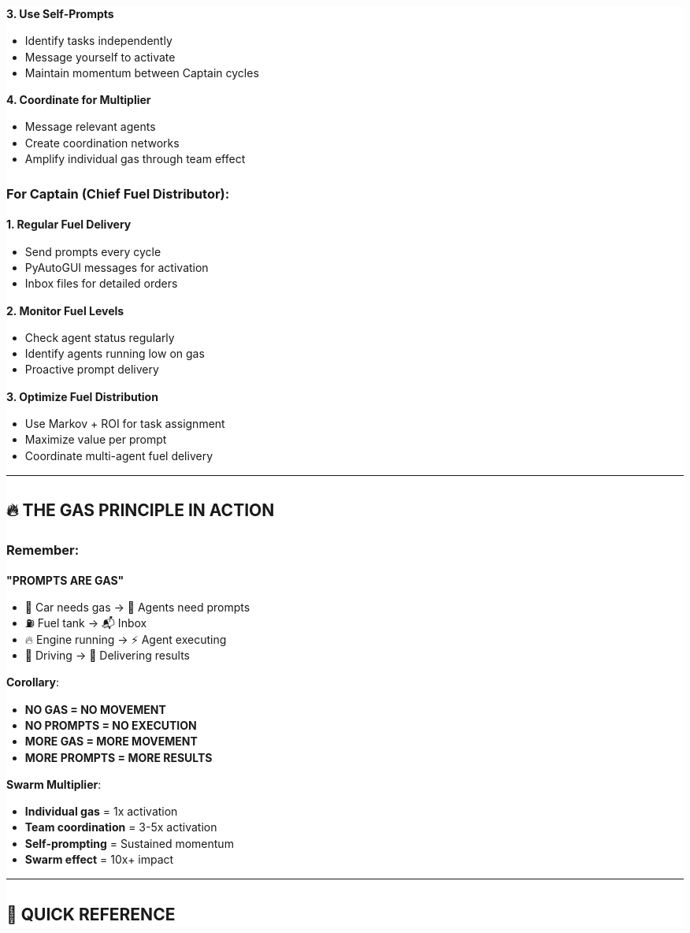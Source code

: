 **3. Use Self-Prompts**
- Identify tasks independently
- Message yourself to activate
- Maintain momentum between Captain cycles

**4. Coordinate for Multiplier**
- Message relevant agents
- Create coordination networks
- Amplify individual gas through team effect

### **For Captain** (Chief Fuel Distributor):

**1. Regular Fuel Delivery**
- Send prompts every cycle
- PyAutoGUI messages for activation
- Inbox files for detailed orders

**2. Monitor Fuel Levels**
- Check agent status regularly
- Identify agents running low on gas
- Proactive prompt delivery

**3. Optimize Fuel Distribution**
- Use Markov + ROI for task assignment
- Maximize value per prompt
- Coordinate multi-agent fuel delivery

---

## 🔥 THE GAS PRINCIPLE IN ACTION

### **Remember**:

**"PROMPTS ARE GAS"**
- 🚗 Car needs gas → 🤖 Agents need prompts
- ⛽ Fuel tank → 📬 Inbox
- 🔥 Engine running → ⚡ Agent executing
- 🚀 Driving → 💪 Delivering results

**Corollary**:
- **NO GAS = NO MOVEMENT**
- **NO PROMPTS = NO EXECUTION**
- **MORE GAS = MORE MOVEMENT**
- **MORE PROMPTS = MORE RESULTS**

**Swarm Multiplier**:
- **Individual gas** = 1x activation
- **Team coordination** = 3-5x activation
- **Self-prompting** = Sustained momentum
- **Swarm effect** = 10x+ impact

---

## 📝 QUICK REFERENCE
